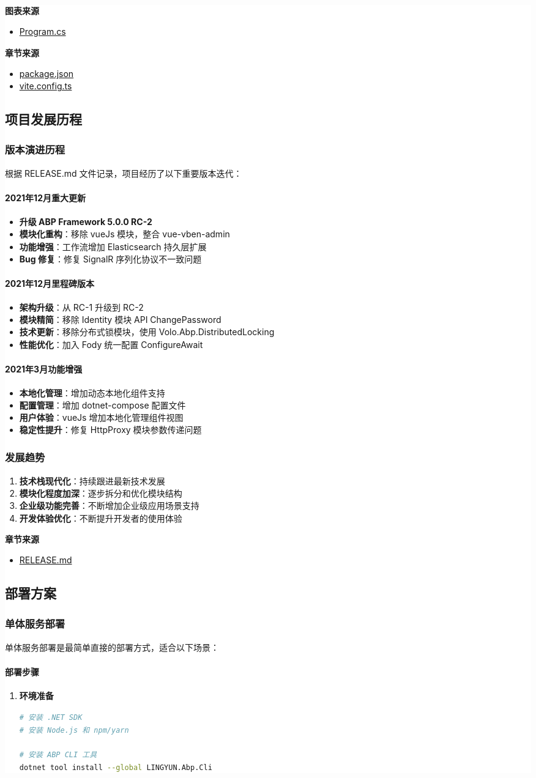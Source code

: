 **图表来源**
- [Program.cs](file://aspnet-core/services/LY.MicroService.BackendAdmin.HttpApi.Host/Program.cs#L1-L74)

**章节来源**
- [package.json](file://apps/vben5/apps/web-antd/package.json#L25-L45)
- [vite.config.ts](file://apps/vue/vite.config.ts#L25-L50)

## 项目发展历程

### 版本演进历程

根据 RELEASE.md 文件记录，项目经历了以下重要版本迭代：

#### 2021年12月重大更新
- **升级 ABP Framework 5.0.0 RC-2**
- **模块化重构**：移除 vueJs 模块，整合 vue-vben-admin
- **功能增强**：工作流增加 Elasticsearch 持久层扩展
- **Bug 修复**：修复 SignalR 序列化协议不一致问题

#### 2021年12月里程碑版本
- **架构升级**：从 RC-1 升级到 RC-2
- **模块精简**：移除 Identity 模块 API ChangePassword
- **技术更新**：移除分布式锁模块，使用 Volo.Abp.DistributedLocking
- **性能优化**：加入 Fody 统一配置 ConfigureAwait

#### 2021年3月功能增强
- **本地化管理**：增加动态本地化组件支持
- **配置管理**：增加 dotnet-compose 配置文件
- **用户体验**：vueJs 增加本地化管理组件视图
- **稳定性提升**：修复 HttpProxy 模块参数传递问题

### 发展趋势

1. **技术栈现代化**：持续跟进最新技术发展
2. **模块化程度加深**：逐步拆分和优化模块结构
3. **企业级功能完善**：不断增加企业级应用场景支持
4. **开发体验优化**：不断提升开发者的使用体验

**章节来源**
- [RELEASE.md](file://RELEASE.md#L1-L56)

## 部署方案

### 单体服务部署

单体服务部署是最简单直接的部署方式，适合以下场景：

#### 部署步骤

1. **环境准备**
   ```bash
   # 安装 .NET SDK
   # 安装 Node.js 和 npm/yarn
   
   # 安装 ABP CLI 工具
   dotnet tool install --global LINGYUN.Abp.Cli
   ```
